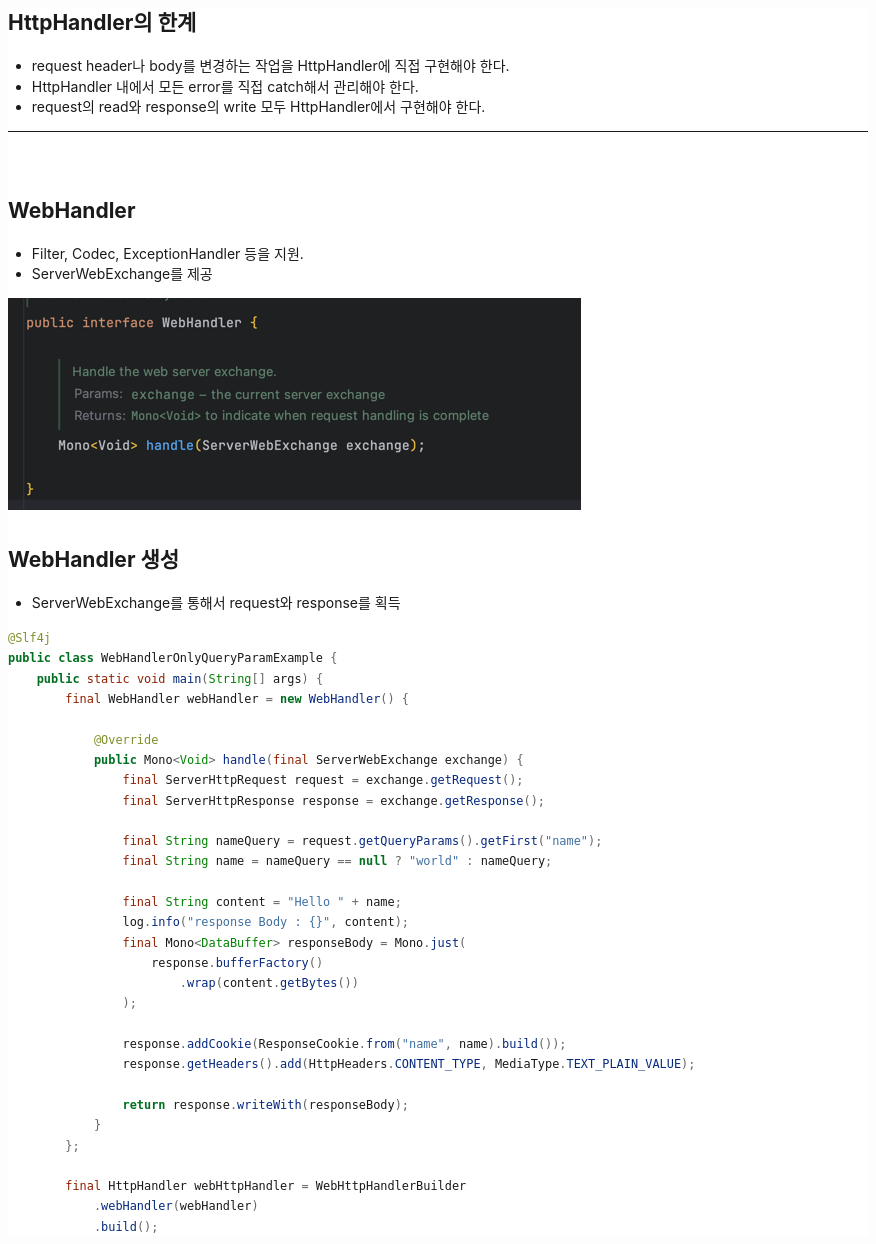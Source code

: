 ## HttpHandler의 한계
* request header나 body를 변경하는 작업을 HttpHandler에 직접 구현해야 한다.
* HttpHandler 내에서 모든 error를 직접 catch해서 관리해야 한다.
* request의 read와 response의 write 모두 HttpHandler에서 구현해야 한다. 


---

<br />  


## WebHandler
* Filter, Codec, ExceptionHandler 등을 지원.
* ServerWebExchange를 제공

![img_10.png](../resource/reactive-programing/spring-webflux/img_10.png)


## WebHandler 생성
* ServerWebExchange를 통해서 request와 response를 획득

```java
@Slf4j
public class WebHandlerOnlyQueryParamExample {
	public static void main(String[] args) {
		final WebHandler webHandler = new WebHandler() {

			@Override
			public Mono<Void> handle(final ServerWebExchange exchange) {
				final ServerHttpRequest request = exchange.getRequest();
				final ServerHttpResponse response = exchange.getResponse();

				final String nameQuery = request.getQueryParams().getFirst("name");
				final String name = nameQuery == null ? "world" : nameQuery;

				final String content = "Hello " + name;
				log.info("response Body : {}", content);
				final Mono<DataBuffer> responseBody = Mono.just(
					response.bufferFactory()
						.wrap(content.getBytes())
				);

				response.addCookie(ResponseCookie.from("name", name).build());
				response.getHeaders().add(HttpHeaders.CONTENT_TYPE, MediaType.TEXT_PLAIN_VALUE);

				return response.writeWith(responseBody);
			}
		};

		final HttpHandler webHttpHandler = WebHttpHandlerBuilder
			.webHandler(webHandler)
			.build();

```